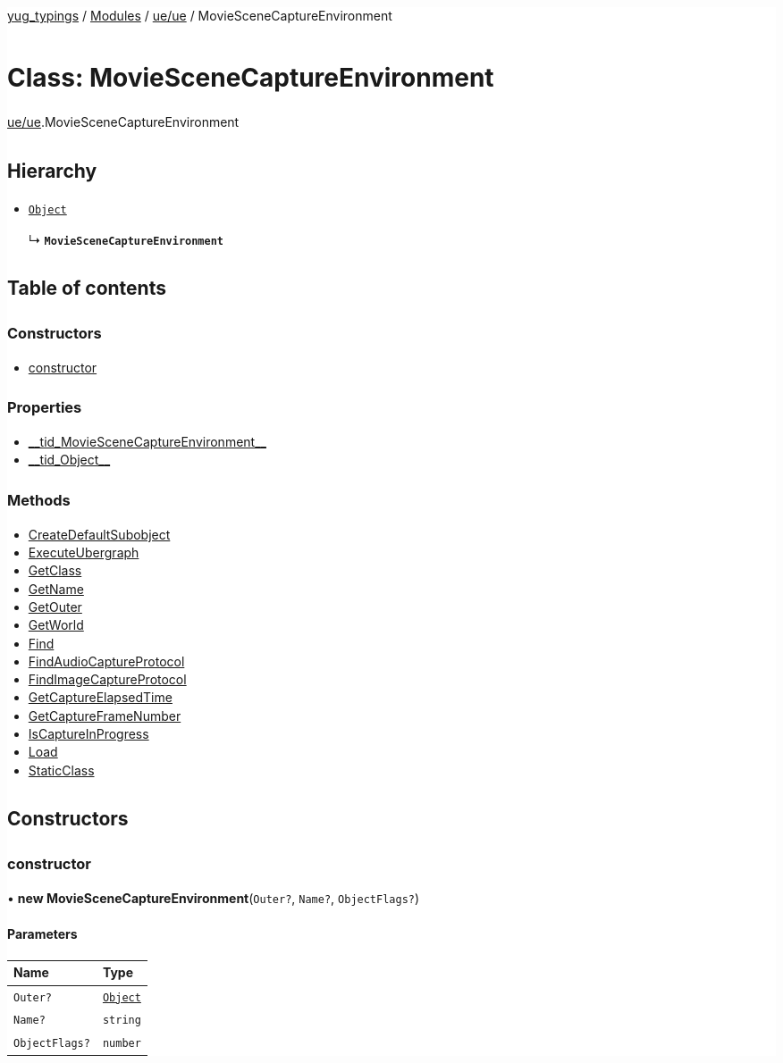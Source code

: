 [yug_typings](../README.md) / [Modules](../modules.md) / [ue/ue](../modules/ue_ue.md) / MovieSceneCaptureEnvironment

# Class: MovieSceneCaptureEnvironment

[ue/ue](../modules/ue_ue.md).MovieSceneCaptureEnvironment

## Hierarchy

- [`Object`](ue_ue.Object.md)

  ↳ **`MovieSceneCaptureEnvironment`**

## Table of contents

### Constructors

- [constructor](ue_ue.MovieSceneCaptureEnvironment.md#constructor)

### Properties

- [\_\_tid\_MovieSceneCaptureEnvironment\_\_](ue_ue.MovieSceneCaptureEnvironment.md#__tid_moviescenecaptureenvironment__)
- [\_\_tid\_Object\_\_](ue_ue.MovieSceneCaptureEnvironment.md#__tid_object__)

### Methods

- [CreateDefaultSubobject](ue_ue.MovieSceneCaptureEnvironment.md#createdefaultsubobject)
- [ExecuteUbergraph](ue_ue.MovieSceneCaptureEnvironment.md#executeubergraph)
- [GetClass](ue_ue.MovieSceneCaptureEnvironment.md#getclass)
- [GetName](ue_ue.MovieSceneCaptureEnvironment.md#getname)
- [GetOuter](ue_ue.MovieSceneCaptureEnvironment.md#getouter)
- [GetWorld](ue_ue.MovieSceneCaptureEnvironment.md#getworld)
- [Find](ue_ue.MovieSceneCaptureEnvironment.md#find)
- [FindAudioCaptureProtocol](ue_ue.MovieSceneCaptureEnvironment.md#findaudiocaptureprotocol)
- [FindImageCaptureProtocol](ue_ue.MovieSceneCaptureEnvironment.md#findimagecaptureprotocol)
- [GetCaptureElapsedTime](ue_ue.MovieSceneCaptureEnvironment.md#getcaptureelapsedtime)
- [GetCaptureFrameNumber](ue_ue.MovieSceneCaptureEnvironment.md#getcaptureframenumber)
- [IsCaptureInProgress](ue_ue.MovieSceneCaptureEnvironment.md#iscaptureinprogress)
- [Load](ue_ue.MovieSceneCaptureEnvironment.md#load)
- [StaticClass](ue_ue.MovieSceneCaptureEnvironment.md#staticclass)

## Constructors

### constructor

• **new MovieSceneCaptureEnvironment**(`Outer?`, `Name?`, `ObjectFlags?`)

#### Parameters

| Name | Type |
| :------ | :------ |
| `Outer?` | [`Object`](ue_ue.Object.md) |
| `Name?` | `string` |
| `ObjectFlags?` | `number` |
